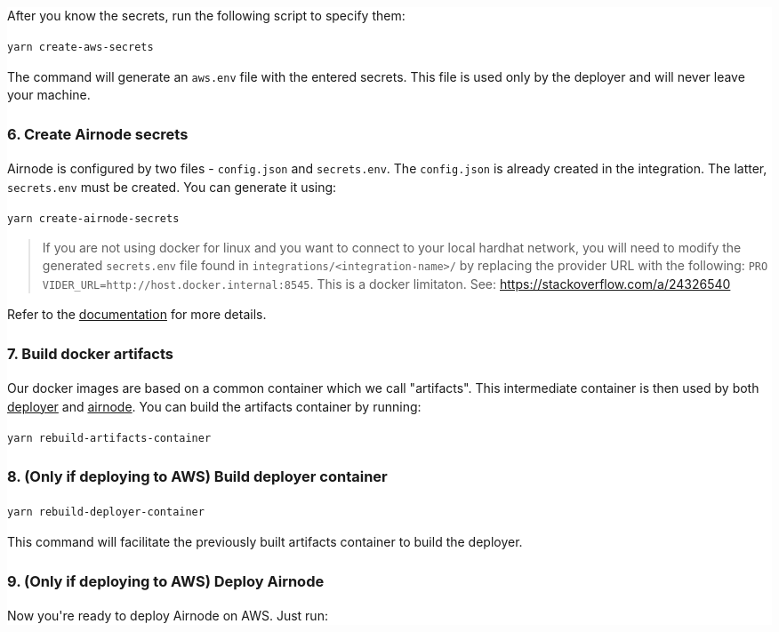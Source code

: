 After you know the secrets, run the following script to specify them:

```sh
yarn create-aws-secrets
```

The command will generate an `aws.env` file with the entered secrets. This file is used only by the deployer and will
never leave your machine.

### 6. Create Airnode secrets

Airnode is configured by two files - `config.json` and `secrets.env`. The `config.json` is already created in the
integration. The latter, `secrets.env` must be created. You can generate it using:

```sh
yarn create-airnode-secrets
```

> If you are not using docker for linux and you want to connect to your local hardhat network, you will need to modify
> the generated `secrets.env` file found in `integrations/<integration-name>/` by replacing the provider URL with the
> following: `PROVIDER_URL=http://host.docker.internal:8545`. This is a docker limitaton. See:
> https://stackoverflow.com/a/24326540

Refer to the
[documentation](https://docs.api3.org/airnode/v0.2/grp-providers/guides/build-an-airnode/configuring-airnode.html) for
more details.

### 7. Build docker artifacts

Our docker images are based on a common container which we call "artifacts". This intermediate container is then used by
both [deployer](https://github.com/api3dao/airnode/tree/master/packages/airnode-deployer) and
[airnode](https://github.com/api3dao/airnode/tree/master/packages/airnode-node). You can build the artifacts container
by running:

```sh
yarn rebuild-artifacts-container
```

### 8. (Only if deploying to AWS) Build deployer container

```sh
yarn rebuild-deployer-container
```

This command will facilitate the previously built artifacts container to build the deployer.

### 9. (Only if deploying to AWS) Deploy Airnode

Now you're ready to deploy Airnode on AWS. Just run:
